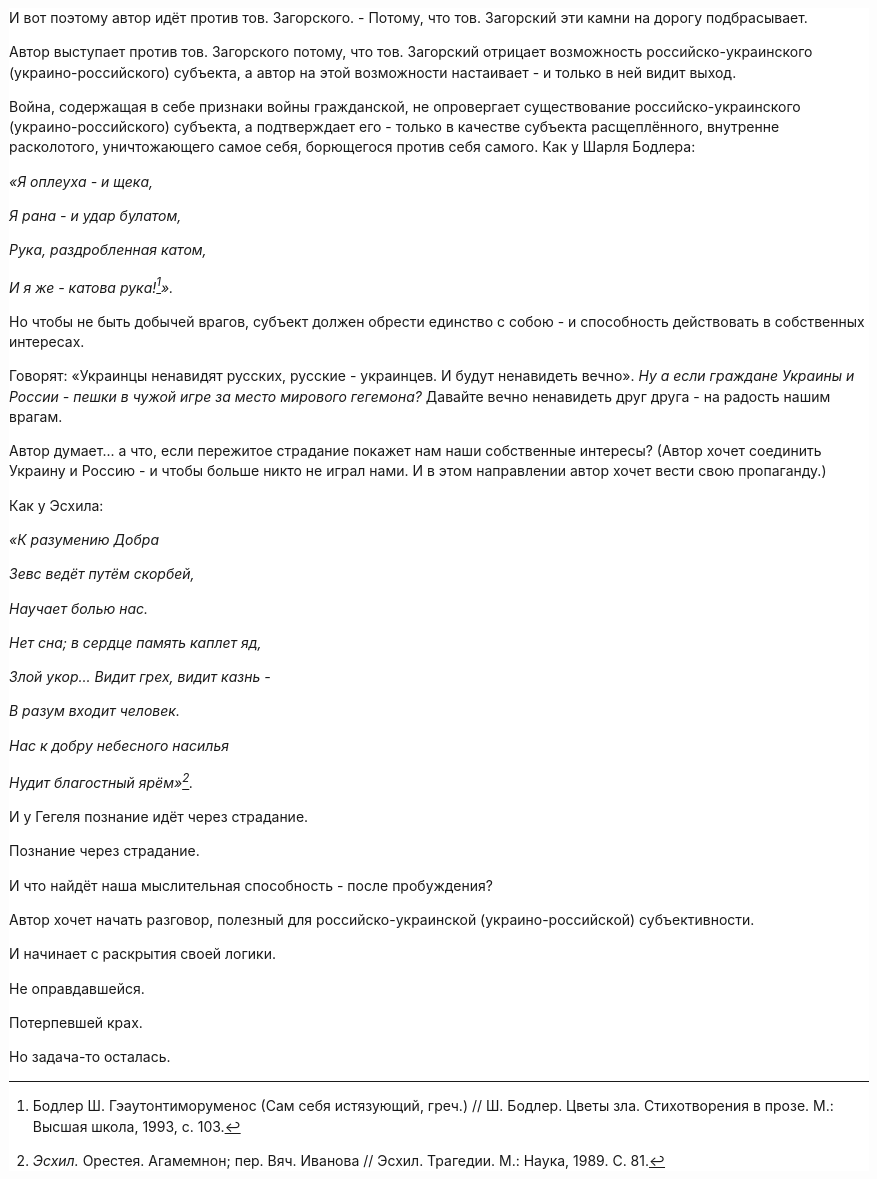 И вот поэтому автор идёт против тов. Загорского. - Потому, что тов. Загорский эти камни на дорогу подбрасывает.

Автор выступает против тов. Загорского потому, что тов. Загорский отрицает возможность российско-украинского (украино-российского) субъекта, а автор на этой возможности настаивает - и только в ней видит выход.

Война, содержащая в себе признаки войны гражданской, не опровергает существование российско-украинского (украино-российского) субъекта, а подтверждает его - только в качестве субъекта расщеплённого, внутренне расколотого, уничтожающего самое себя, борющегося против себя самого. Как у Шарля Бодлера:

*«Я оплеуха - и щека,*

*Я рана - и удар булатом,*

*Рука, раздробленная катом,*

*И я же - катова рука![^9]».*

Но чтобы не быть добычей врагов, субъект должен обрести единство с собою - и способность действовать в собственных интересах.

Говорят: «Украинцы ненавидят русских, русские - украинцев. И будут ненавидеть вечно». *Ну а если граждане Украины и России - пешки в чужой игре за место мирового гегемона?* Давайте вечно ненавидеть друг друга - на радость нашим врагам.

Автор думает... а что, если пережитое страдание покажет нам наши собственные интересы? (Автор хочет соединить Украину и Россию - и чтобы больше никто не играл нами. И в этом направлении автор хочет вести свою пропаганду.)

Как у Эсхила:

*«К разумению Добра*

*Зевс ведёт путём скорбей,*

*Научает болью нас.*

*Нет сна; в сердце память каплет яд,*

*Злой укор... Видит грех, видит казнь -* 

*В разум входит человек.*

*Нас к добру небесного насилья*

*Нудит благостный ярём»[^10].*

И у Гегеля познание идёт через страдание.

Познание через страдание.

И что найдёт наша мыслительная способность - после пробуждения?

Автор хочет начать разговор, полезный для российско-украинской (украино-российской) субъективности.

И начинает с раскрытия своей логики.

Не оправдавшейся.

Потерпевшей крах.

Но задача-то осталась.


[^1]: Гегель Г. В. Ф. Гегель - Нитхаммеру, 13.X.1806 // Г. В. Ф. Гегель. Работы разных лет, в 2-х т. М.: Мысль, 1970, т. 2., с. 255.
[^2]: Процитирую Гегеля: «Образ государства как результата своей деятельности исчез из сердца гражданина; забота, попечение о целом покоились теперь в душе одного-единственного человека или немногих; у каждого было теперь своё указанное ему место, более или менее ограниченное, отличное от мест других; незначительному числу граждан было поручено управление государственной машиной, и эти граждане служили только отдельными шестерёнками, получая значение только от своего сочетания с другими; доверенная отдельному лицу часть распавшегося на куски целого была по сравнению со всем целым столь незначительна, что отдельному человеку не нужно было знать этого соотношения части с целым и иметь его перед глазами. Пригодность в государстве - вот цель, которую ставило государство перед своими подданными, а сами они ставили перед собой такую цель, как заработок и поддержание своего существования, а кроме этого, может быть, тщеславие. Всякая деятельность, всякая цель относилась теперь к индивидуальному, не стало больше деятельности ради целого, ради идеи; каждый работал или же на себя, или же под принуждением на другого - на отдельного человека. Теперь отпала свобода подчиняться законам, данным самому себе, следовать за сими же избранными властями в мирное время и полководцами во время войны, исполнять планы, задуманные вместе с другими; и всякая политическая свобода отпала; право гражданина давало теперь право только на сохранность имущества, заполнявшего ныне весь его мир...» (Гегель Г. В. Ф. Позитивность христианской религии// Г. В. Ф. Гегель. Работы разных лет, в 2-х т. М.: Мысль, 1970, т. 1., с. 188).
[^3]: Гёльдерлин Ф. Гиперион. М.: Наука, 1988, с. 196.
[^4]: То есть партии, которую предлагается считать собственно нацистской - обеляя от подозрений тем самым другие партии.
[^5]: Николай Загорский. К столетнему юбилею СССР. Часть II. // Пропаганда от 13.01.2023. - Режим доступа: https://propaganda-journal.net/10637.html.
[^6]: Предеина М. Ю. Мировая революция и национальный вопрос // Пропаганда от 26.07.2017. - Режим доступа: https://propaganda-journal.net/10114.html.
[^7]: Брехт Б. Любовь к родине и ненависть к националистам (Из рассказов господина Койнере) // Б. Брехт. Стихотворения. Рассказы. Пьесы. М.: Художественная литература, 1972, с. 345 - 346.
[^8]: Под занавес ещё процитирую. Гегель - Нитхаммеру (11.II.1808): «Полгода назад я подтрунивал над господином фон Вельденом в связи с введением «Кодекса» Наполеона, которого он имел основания бояться как землевладелец. Я говорил ему, что немецкие князья вряд ли найдут в себе достаточно чувства приличия, чтобы признать и воспринять произведение, над которым работал сам император, и оказать ему тем самым любезность, особенно после того, как этот «Кодекс» был так великолепно и подробно разъяснён в преамбуле. Но немцы еще слепы так же, как двадцать лет тому назад. Заслуга, grace [милость], которую можно было бы себе приписать, теперь совершенно отпадает. Однако важность «Кодекса» не идёт ни в какое сравнение с важностью надежды на то, что будут введены в действие хотя бы некоторые незначительные части французской или вестфальской конституций. Добровольно это вряд ли случится; из собственных побуждений и соображений тоже, ибо откуда же они возьмутся? Это произойдет лишь в том случае, если на то будет воля неба, т. е. французского императора (Вот она - мистификация истории, вытекающая из подлости немецких князей и бессилия немецкой общественности - Автор.), и если исчезнут прежние характерные *разновидности централизации* и организации, в которых нет ни справедливости, ни гарантии, ни популярности, но лишь произвол и мудрствование отдельного лица. Я не знаю, захотите ли Вы рассматривать это как особый пункт при ответе на данные вопросы. Но я очень прошу Вас - спрашивая Вас с надеждой, не ждать ли нам ещё чего-то, чему надо будет подражать, - рассматривать все это как небольшой пункт, с которым связаны все мои убеждения» (Гегель Г. В. Ф. Гегель - Нитхаммеру от 11.II.1808 // Г. В. Ф. Гегель. Работы разных лет, в 2-х т. М.: Мысль, 1970, т. 2., с. 291 - 292).
[^9]: Бодлер Ш. Гэаутонтиморуменос (Сам себя истязующий, греч.) // Ш. Бодлер. Цветы зла. Стихотворения в прозе. М.: Высшая школа, 1993, с. 103.
[^10]: *Эсхил.* Орестея. Агамемнон; пер. Вяч. Иванова // Эсхил. Трагедии. М.: Наука, 1989. С. 81.